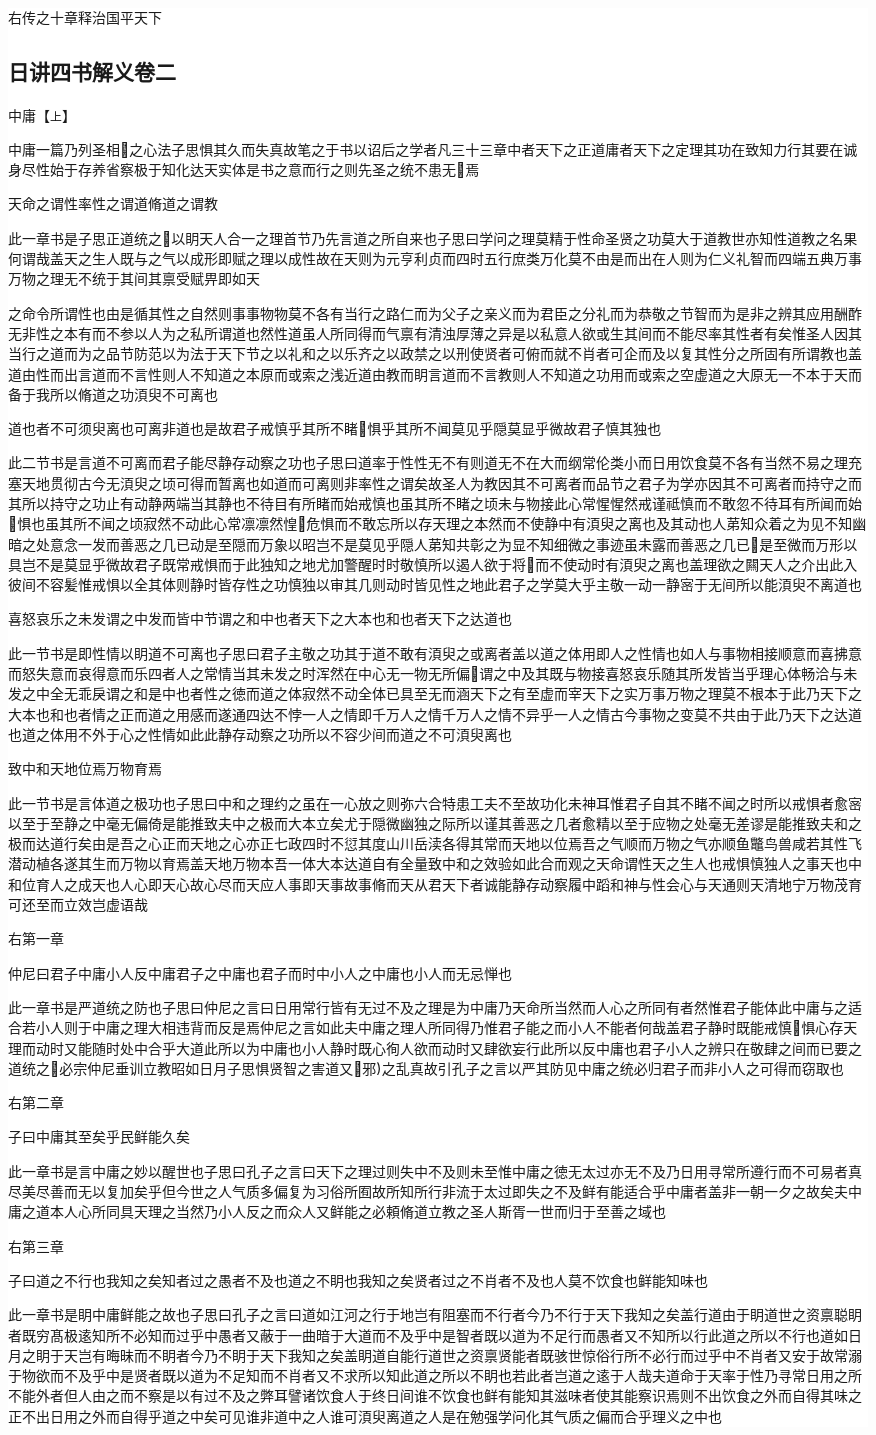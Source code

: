 右传之十章释治国平天下  

## 日讲四书解义卷二

中庸【`上`】  

中庸一篇乃列圣相之心法子思惧其久而失真故笔之于书以诏后之学者凡三十三章中者天下之正道庸者天下之定理其功在致知力行其要在诚身尽性始于存养省察极于知化达天实体是书之意而行之则先圣之统不患无焉  

天命之谓性率性之谓道脩道之谓教  

此一章书是子思正道统之以眀天人合一之理首节乃先言道之所自来也子思曰学问之理莫精于性命圣贤之功莫大于道教世亦知性道教之名果何谓哉盖天之生人既与之气以成形即赋之理以成性故在天则为元亨利贞而四时五行庶类万化莫不由是而出在人则为仁义礼智而四端五典万事万物之理无不统于其间其禀受赋畀即如天  

之命令所谓性也由是循其性之自然则事事物物莫不各有当行之路仁而为父子之亲义而为君臣之分礼而为恭敬之节智而为是非之辨其应用酬酢无非性之本有而不参以人为之私所谓道也然性道虽人所同得而气禀有清浊厚薄之异是以私意人欲或生其间而不能尽率其性者有矣惟圣人因其当行之道而为之品节防范以为法于天下节之以礼和之以乐齐之以政禁之以刑使贤者可俯而就不肖者可企而及以复其性分之所固有所谓教也盖道由性而出言道而不言性则人不知道之本原而或索之浅近道由教而眀言道而不言教则人不知道之功用而或索之空虚道之大原无一不本于天而备于我所以脩道之功湏臾不可离也  

道也者不可须臾离也可离非道也是故君子戒慎乎其所不睹惧乎其所不闻莫见乎隠莫显乎微故君子慎其独也  

此二节书是言道不可离而君子能尽静存动察之功也子思曰道率于性性无不有则道无不在大而纲常伦类小而日用饮食莫不各有当然不易之理充塞天地贯彻古今无湏臾之顷可得而暂离也如道而可离则非率性之谓矣故圣人为教因其不可离者而品节之君子为学亦因其不可离者而持守之而其所以持守之功止有动静两端当其静也不待目有所睹而始戒慎也虽其所不睹之顷未与物接此心常惺惺然戒谨祗慎而不敢忽不待耳有所闻而始惧也虽其所不闻之顷寂然不动此心常凛凛然惶危惧而不敢忘所以存天理之本然而不使静中有湏臾之离也及其动也人苐知众着之为见不知幽暗之处意念一发而善恶之几已动是至隠而万象以昭岂不是莫见乎隠人苐知共彰之为显不知细微之事迹虽未露而善恶之几已是至微而万形以具岂不是莫显乎微故君子既常戒惧而于此独知之地尤加警醒时时敬慎所以遏人欲于将而不使动时有湏臾之离也盖理欲之闗天人之介出此入彼间不容髪惟戒惧以全其体则静时皆存性之功慎独以审其几则动时皆见性之地此君子之学莫大乎主敬一动一静宻于无间所以能湏臾不离道也  

喜怒哀乐之未发谓之中发而皆中节谓之和中也者天下之大本也和也者天下之达道也  

此一节书是即性情以眀道不可离也子思曰君子主敬之功其于道不敢有湏臾之或离者盖以道之体用即人之性情也如人与事物相接顺意而喜拂意而怒失意而哀得意而乐四者人之常情当其未发之时浑然在中心无一物无所偏谓之中及其既与物接喜怒哀乐随其所发皆当乎理心体畅洽与未发之中全无乖戾谓之和是中也者性之徳而道之体寂然不动全体已具至无而涵天下之有至虚而宰天下之实万事万物之理莫不根本于此乃天下之大本也和也者情之正而道之用感而遂通四达不悖一人之情即千万人之情千万人之情不异乎一人之情古今事物之变莫不共由于此乃天下之达道也道之体用不外于心之性情如此此静存动察之功所以不容少间而道之不可湏臾离也  

致中和天地位焉万物育焉  

此一节书是言体道之极功也子思曰中和之理约之虽在一心放之则弥六合特患工夫不至故功化未神耳惟君子自其不睹不闻之时所以戒惧者愈宻以至于至静之中毫无偏倚是能推致夫中之极而大本立矣尤于隠微幽独之际所以谨其善恶之几者愈精以至于应物之处毫无差谬是能推致夫和之极而达道行矣由是吾之心正而天地之心亦正七政四时不愆其度山川岳渎各得其常而天地以位焉吾之气顺而万物之气亦顺鱼鼈鸟兽咸若其性飞潜动植各遂其生而万物以育焉盖天地万物本吾一体大本达道自有全量致中和之效验如此合而观之天命谓性天之生人也戒惧慎独人之事天也中和位育人之成天也人心即天心故心尽而天应人事即天事故事脩而天从君天下者诚能静存动察履中蹈和神与性会心与天通则天清地宁万物茂育可还至而立效岂虚语哉  

右第一章  

仲尼曰君子中庸小人反中庸君子之中庸也君子而时中小人之中庸也小人而无忌惮也  

此一章书是严道统之防也子思曰仲尼之言曰日用常行皆有无过不及之理是为中庸乃天命所当然而人心之所同有者然惟君子能体此中庸与之适合若小人则于中庸之理大相违背而反是焉仲尼之言如此夫中庸之理人所同得乃惟君子能之而小人不能者何哉盖君子静时既能戒慎惧心存天理而动时又能随时处中合乎大道此所以为中庸也小人静时既心徇人欲而动时又肆欲妄行此所以反中庸也君子小人之辨只在敬肆之间而已要之道统之必宗仲尼垂训立教昭如日月子思惧贤智之害道又邪之乱真故引孔子之言以严其防见中庸之统必归君子而非小人之可得而窃取也  

右第二章  

子曰中庸其至矣乎民鲜能久矣  

此一章书是言中庸之妙以醒世也子思曰孔子之言曰天下之理过则失中不及则未至惟中庸之徳无太过亦无不及乃日用寻常所遵行而不可易者真尽美尽善而无以复加矣乎但今世之人气质多偏复为习俗所囿故所知所行非流于太过即失之不及鲜有能适合乎中庸者盖非一朝一夕之故矣夫中庸之道本人心所同具天理之当然乃小人反之而众人又鲜能之必頼脩道立教之圣人斯胥一世而归于至善之域也  

右第三章  

子曰道之不行也我知之矣知者过之愚者不及也道之不眀也我知之矣贤者过之不肖者不及也人莫不饮食也鲜能知味也  

此一章书是眀中庸鲜能之故也子思曰孔子之言曰道如江河之行于地岂有阻塞而不行者今乃不行于天下我知之矣盖行道由于眀道世之资禀聪眀者既穷髙极逺知所不必知而过乎中愚者又蔽于一曲暗于大道而不及乎中是智者既以道为不足行而愚者又不知所以行此道之所以不行也道如日月之眀于天岂有晦昧而不眀者今乃不眀于天下我知之矣盖眀道自能行道世之资禀贤能者既骇世惊俗行所不必行而过乎中不肖者又安于故常溺于物欲而不及乎中是贤者既以道为不足知而不肖者又不求所以知此道之所以不眀也若此者岂道之逺于人哉夫道命于天率于性乃寻常日用之所不能外者但人由之而不察是以有过不及之弊耳譬诸饮食人于终日间谁不饮食也鲜有能知其滋味者使其能察识焉则不出饮食之外而自得其味之正不出日用之外而自得乎道之中矣可见谁非道中之人谁可湏臾离道之人是在勉强学问化其气质之偏而合乎理义之中也  
